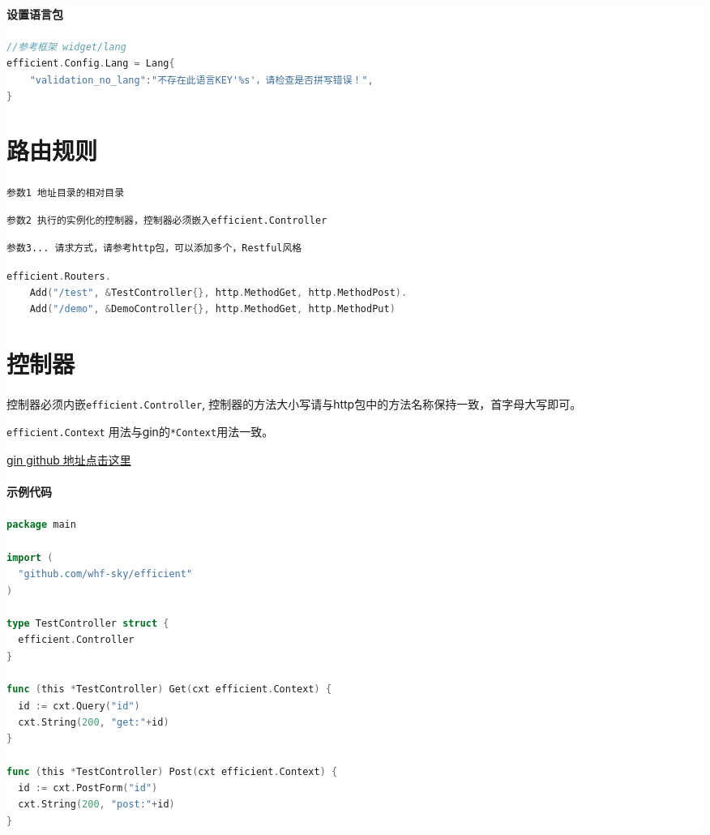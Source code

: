 #### 设置语言包

```go
//参考框架 widget/lang
efficient.Config.Lang = Lang{
    "validation_no_lang":"不存在此语言KEY'%s'，请检查是否拼写错误！",
}
```

# 路由规则

`参数1 地址目录的相对目录`

`参数2 执行的实例化的控制器，控制器必须嵌入efficient.Controller`

`参数3... 请求方式，请参考http包，可以添加多个，Restful风格`

```go
efficient.Routers.
	Add("/test", &TestController{}, http.MethodGet, http.MethodPost).
	Add("/demo", &DemoController{}, http.MethodGet, http.MethodPut)
```

# 控制器

控制器必须内嵌`efficient.Controller`, 控制器的方法大小写请与http包中的方法名称保持一致，首字母大写即可。

`efficient.Context` 用法与gin的`*Context`用法一致。

[gin github 地址点击这里](https://github.com/gin-gonic/gin)

#### 示例代码

```go
package main

import (
  "github.com/whf-sky/efficient"
)

type TestController struct {
  efficient.Controller
}

func (this *TestController) Get(cxt efficient.Context) {
  id := cxt.Query("id")
  cxt.String(200, "get:"+id)
}

func (this *TestController) Post(cxt efficient.Context) {
  id := cxt.PostForm("id")
  cxt.String(200, "post:"+id)
}
```
